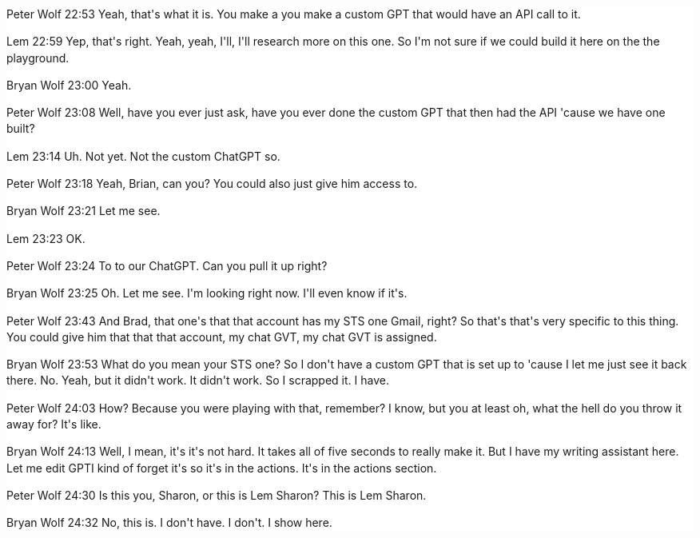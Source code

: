 Peter Wolf   22:53
Yeah, that's what it is. You make a you make a custom GPT that would have an API call to it.

Lem   22:59
Yep, that's right. Yeah, yeah, I'll, I'll research more on this one. So I'm not sure if we could build it here on the the playground.

Bryan Wolf   23:00
Yeah.

Peter Wolf   23:08
Well, have you ever just ask, have you ever done the custom GPT that then had the API 'cause we have one built?

Lem   23:14
Uh.
Not yet. Not the custom ChatGPT so.

Peter Wolf   23:18
Yeah, Brian, can you? You could also just give him access to.

Bryan Wolf   23:21
Let me see.

Lem   23:23
OK.

Peter Wolf   23:24
To to our ChatGPT. Can you pull it up right?

Bryan Wolf   23:25
Oh.
Let me see. I'm looking right now.
I'll even know if it's.

Peter Wolf   23:43
And Brad, that one's that that account has my STS one Gmail, right? So that's that's very specific to this thing. You could give him that that that account, my chat GVT, my chat GVT is assigned.

Bryan Wolf   23:53
What do you mean your STS one?
So I don't have a custom GPT that is set up to 'cause I let me just see it back there. No. Yeah, but it didn't work. It didn't work. So I scrapped it. I have.

Peter Wolf   24:03
How? Because you were playing with that, remember?
I know, but you at least oh, what the hell do you throw it away for? It's like.

Bryan Wolf   24:13
Well, I mean, it's it's not hard. It takes all of five seconds to really make it. But I have my writing assistant here. Let me edit GPTI kind of forget it's so it's in the actions. It's in the actions section.

Peter Wolf   24:30
Is this you, Sharon, or this is Lem Sharon? This is Lem Sharon.

Bryan Wolf   24:32
No, this is. I don't have. I don't. I show here.
